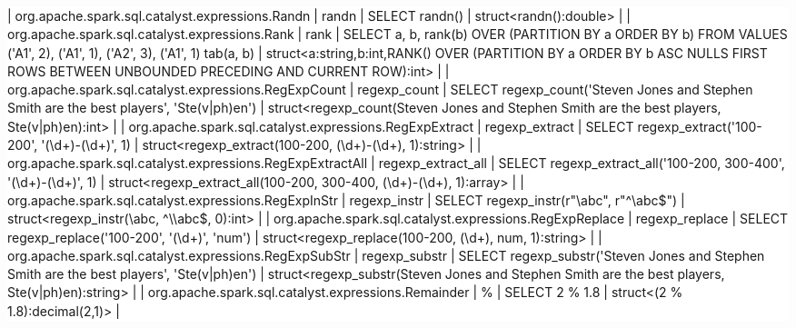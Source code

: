 | org.apache.spark.sql.catalyst.expressions.Randn | randn                       | SELECT randn()                                                                                                                                                                                                                                                                                                                        | struct<randn():double>                                                                                                                                                                                                                                |
| org.apache.spark.sql.catalyst.expressions.Rank | rank                        | SELECT a, b, rank(b) OVER (PARTITION BY a ORDER BY b) FROM VALUES ('A1', 2), ('A1', 1), ('A2', 3), ('A1', 1) tab(a, b)                                                                                                                                                                                                                | struct<a:string,b:int,RANK() OVER (PARTITION BY a ORDER BY b ASC NULLS FIRST ROWS BETWEEN UNBOUNDED PRECEDING AND CURRENT ROW):int>                                                                                                                   |
| org.apache.spark.sql.catalyst.expressions.RegExpCount | regexp_count                | SELECT regexp_count('Steven Jones and Stephen Smith are the best players', 'Ste(v&#124;ph)en')                                                                                                                                                                                                                                        | struct<regexp_count(Steven Jones and Stephen Smith are the best players, Ste(v&#124;ph)en):int>                                                                                                                                                       |
| org.apache.spark.sql.catalyst.expressions.RegExpExtract | regexp_extract              | SELECT regexp_extract('100-200', '(\\d+)-(\\d+)', 1)                                                                                                                                                                                                                                                                                  | struct<regexp_extract(100-200, (\d+)-(\d+), 1):string>                                                                                                                                                                                                |
| org.apache.spark.sql.catalyst.expressions.RegExpExtractAll | regexp_extract_all          | SELECT regexp_extract_all('100-200, 300-400', '(\\d+)-(\\d+)', 1)                                                                                                                                                                                                                                                                     | struct<regexp_extract_all(100-200, 300-400, (\d+)-(\d+), 1):array<string>>                                                                                                                                                                            |
| org.apache.spark.sql.catalyst.expressions.RegExpInStr | regexp_instr                | SELECT regexp_instr(r"\abc", r"^\\abc$")                                                                                                                                                                                                                                                                                              | struct<regexp_instr(\abc, ^\\abc$, 0):int>                                                                                                                                                                                                            |
| org.apache.spark.sql.catalyst.expressions.RegExpReplace | regexp_replace              | SELECT regexp_replace('100-200', '(\\d+)', 'num')                                                                                                                                                                                                                                                                                     | struct<regexp_replace(100-200, (\d+), num, 1):string>                                                                                                                                                                                                 |
| org.apache.spark.sql.catalyst.expressions.RegExpSubStr | regexp_substr               | SELECT regexp_substr('Steven Jones and Stephen Smith are the best players', 'Ste(v&#124;ph)en')                                                                                                                                                                                                                                       | struct<regexp_substr(Steven Jones and Stephen Smith are the best players, Ste(v&#124;ph)en):string>                                                                                                                                                   |
| org.apache.spark.sql.catalyst.expressions.Remainder | %                           | SELECT 2 % 1.8                                                                                                                                                                                                                                                                                                                        | struct<(2 % 1.8):decimal(2,1)>                                                                                                                                                                                                                        |